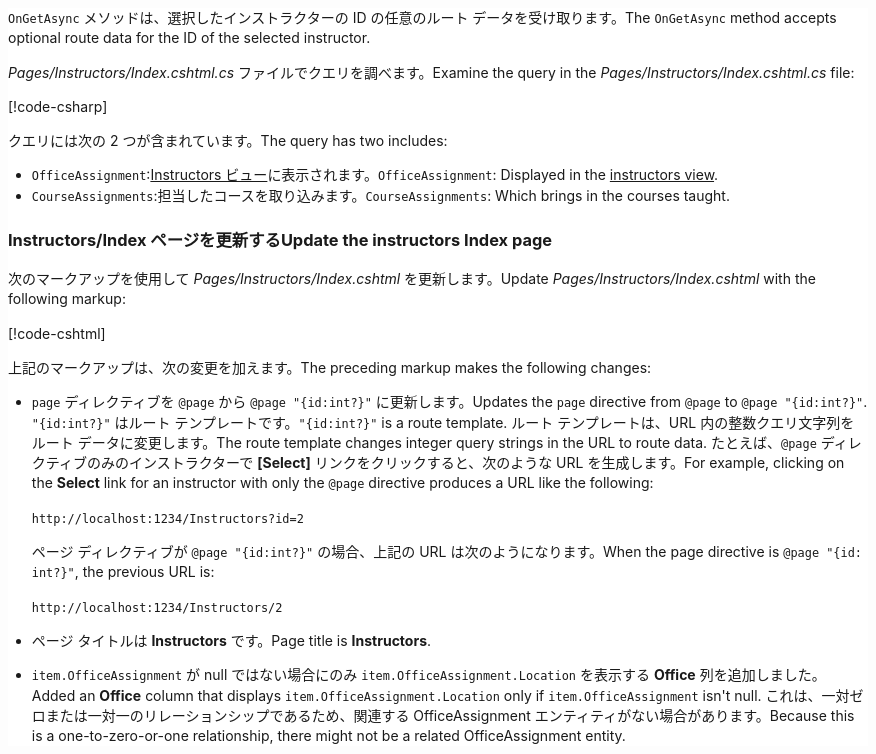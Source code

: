 <span data-ttu-id="7a3e1-395">`OnGetAsync` メソッドは、選択したインストラクターの ID の任意のルート データを受け取ります。</span><span class="sxs-lookup"><span data-stu-id="7a3e1-395">The `OnGetAsync` method accepts optional route data for the ID of the selected instructor.</span></span>

<span data-ttu-id="7a3e1-396">*Pages/Instructors/Index.cshtml.cs* ファイルでクエリを調べます。</span><span class="sxs-lookup"><span data-stu-id="7a3e1-396">Examine the query in the *Pages/Instructors/Index.cshtml.cs* file:</span></span>

[!code-csharp[](intro/samples/cu/Pages/Instructors/Index1.cshtml.cs?name=snippet_ThenInclude)]

<span data-ttu-id="7a3e1-397">クエリには次の 2 つが含まれています。</span><span class="sxs-lookup"><span data-stu-id="7a3e1-397">The query has two includes:</span></span>

* <span data-ttu-id="7a3e1-398">`OfficeAssignment`:[Instructors ビュー](#IP)に表示されます。</span><span class="sxs-lookup"><span data-stu-id="7a3e1-398">`OfficeAssignment`: Displayed in the [instructors view](#IP).</span></span>
* <span data-ttu-id="7a3e1-399">`CourseAssignments`:担当したコースを取り込みます。</span><span class="sxs-lookup"><span data-stu-id="7a3e1-399">`CourseAssignments`: Which brings in the courses taught.</span></span>

### <a name="update-the-instructors-index-page"></a><span data-ttu-id="7a3e1-400">Instructors/Index ページを更新する</span><span class="sxs-lookup"><span data-stu-id="7a3e1-400">Update the instructors Index page</span></span>

<span data-ttu-id="7a3e1-401">次のマークアップを使用して *Pages/Instructors/Index.cshtml* を更新します。</span><span class="sxs-lookup"><span data-stu-id="7a3e1-401">Update *Pages/Instructors/Index.cshtml* with the following markup:</span></span>

[!code-cshtml[](intro/samples/cu/Pages/Instructors/IndexRRD.cshtml?range=1-65&highlight=1,5,8,16-21,25-32,43-57)]

<span data-ttu-id="7a3e1-402">上記のマークアップは、次の変更を加えます。</span><span class="sxs-lookup"><span data-stu-id="7a3e1-402">The preceding markup makes the following changes:</span></span>

* <span data-ttu-id="7a3e1-403">`page` ディレクティブを `@page` から `@page "{id:int?}"` に更新します。</span><span class="sxs-lookup"><span data-stu-id="7a3e1-403">Updates the `page` directive from `@page` to `@page "{id:int?}"`.</span></span> <span data-ttu-id="7a3e1-404">`"{id:int?}"` はルート テンプレートです。</span><span class="sxs-lookup"><span data-stu-id="7a3e1-404">`"{id:int?}"` is a route template.</span></span> <span data-ttu-id="7a3e1-405">ルート テンプレートは、URL 内の整数クエリ文字列をルート データに変更します。</span><span class="sxs-lookup"><span data-stu-id="7a3e1-405">The route template changes integer query strings in the URL to route data.</span></span> <span data-ttu-id="7a3e1-406">たとえば、`@page` ディレクティブのみのインストラクターで **[Select]** リンクをクリックすると、次のような URL を生成します。</span><span class="sxs-lookup"><span data-stu-id="7a3e1-406">For example, clicking on the **Select** link for an instructor with only the `@page` directive produces a URL like the following:</span></span>

  `http://localhost:1234/Instructors?id=2`

  <span data-ttu-id="7a3e1-407">ページ ディレクティブが `@page "{id:int?}"` の場合、上記の URL は次のようになります。</span><span class="sxs-lookup"><span data-stu-id="7a3e1-407">When the page directive is `@page "{id:int?}"`, the previous URL is:</span></span>

  `http://localhost:1234/Instructors/2`

* <span data-ttu-id="7a3e1-408">ページ タイトルは **Instructors** です。</span><span class="sxs-lookup"><span data-stu-id="7a3e1-408">Page title is **Instructors**.</span></span>
* <span data-ttu-id="7a3e1-409">`item.OfficeAssignment` が null ではない場合にのみ `item.OfficeAssignment.Location` を表示する **Office** 列を追加しました。</span><span class="sxs-lookup"><span data-stu-id="7a3e1-409">Added an **Office** column that displays `item.OfficeAssignment.Location` only if `item.OfficeAssignment` isn't null.</span></span> <span data-ttu-id="7a3e1-410">これは、一対ゼロまたは一対一のリレーションシップであるため、関連する OfficeAssignment エンティティがない場合があります。</span><span class="sxs-lookup"><span data-stu-id="7a3e1-410">Because this is a one-to-zero-or-one relationship, there might not be a related OfficeAssignment entity.</span></span>
